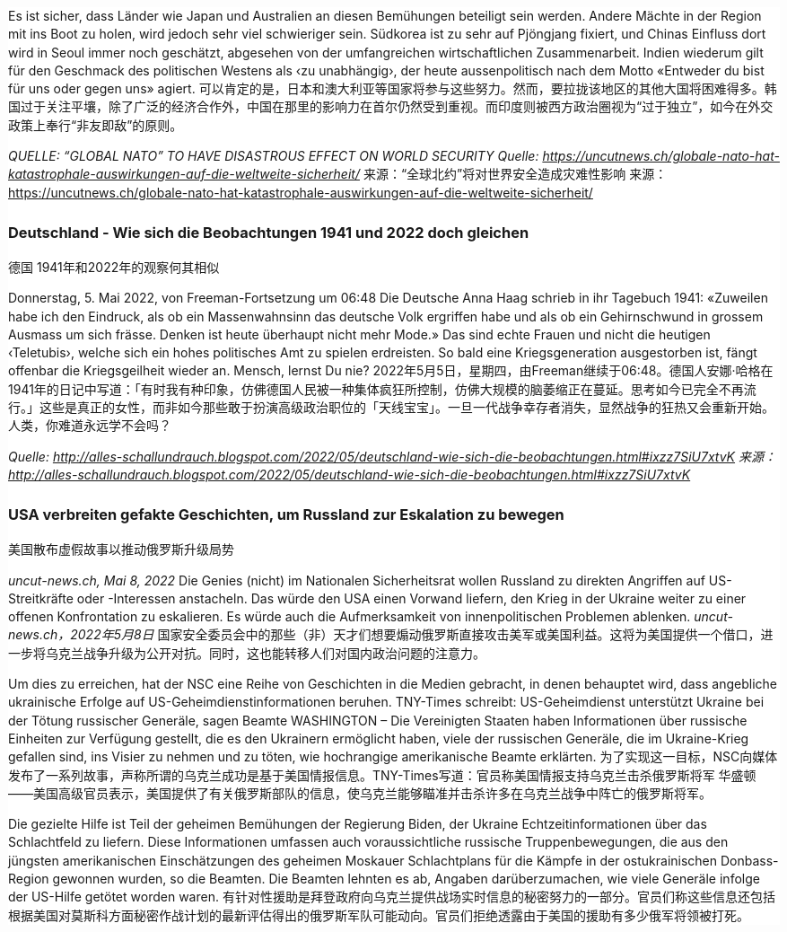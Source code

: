 Es ist sicher, dass Länder wie Japan und Australien an diesen Bemühungen beteiligt sein werden. Andere Mächte in der Region mit ins Boot zu holen, wird jedoch sehr viel schwieriger sein. Südkorea ist zu sehr auf Pjöngjang fixiert, und Chinas Einfluss dort wird in Seoul immer noch geschätzt, abgesehen von der umfangreichen wirtschaftlichen Zusammenarbeit. Indien wiederum gilt für den Geschmack des politischen Westens als ‹zu unabhängig›, der heute aussenpolitisch nach dem Motto «Entweder du bist für uns oder gegen uns» agiert.
可以肯定的是，日本和澳大利亚等国家将参与这些努力。然而，要拉拢该地区的其他大国将困难得多。韩国过于关注平壤，除了广泛的经济合作外，中国在那里的影响力在首尔仍然受到重视。而印度则被西方政治圈视为“过于独立”，如今在外交政策上奉行“非友即敌”的原则。

_QUELLE: “GLOBAL NATO” TO HAVE DISASTROUS EFFECT ON WORLD SECURITY_ _Quelle: https://uncutnews.ch/globale-nato-hat-katastrophale-auswirkungen-auf-die-weltweite-sicherheit/_
来源：“全球北约”将对世界安全造成灾难性影响 来源：https://uncutnews.ch/globale-nato-hat-katastrophale-auswirkungen-auf-die-weltweite-sicherheit/

### Deutschland - Wie sich die Beobachtungen 1941 und 2022 doch gleichen
德国 1941年和2022年的观察何其相似

Donnerstag, 5. Mai 2022, von Freeman-Fortsetzung um 06:48 Die Deutsche Anna Haag schrieb in ihr Tagebuch 1941: «Zuweilen habe ich den Eindruck, als ob ein Massenwahnsinn das deutsche Volk ergriffen habe und als ob ein Gehirnschwund in grossem Ausmass um sich frässe. Denken ist heute überhaupt nicht mehr Mode.» Das sind echte Frauen und nicht die heutigen ‹Teletubis›, welche sich ein hohes politisches Amt zu spielen erdreisten. So bald eine Kriegsgeneration ausgestorben ist, fängt offenbar die Kriegsgeilheit wieder an. Mensch, lernst Du nie?
2022年5月5日，星期四，由Freeman继续于06:48。德国人安娜·哈格在1941年的日记中写道：「有时我有种印象，仿佛德国人民被一种集体疯狂所控制，仿佛大规模的脑萎缩正在蔓延。思考如今已完全不再流行。」这些是真正的女性，而非如今那些敢于扮演高级政治职位的「天线宝宝」。一旦一代战争幸存者消失，显然战争的狂热又会重新开始。人类，你难道永远学不会吗？

_Quelle: http://alles-schallundrauch.blogspot.com/2022/05/deutschland-wie-sich-die-beobachtungen.html#ixzz7SiU7xtvK_
_来源：http://alles-schallundrauch.blogspot.com/2022/05/deutschland-wie-sich-die-beobachtungen.html#ixzz7SiU7xtvK_

### USA verbreiten gefakte Geschichten,  um Russland zur Eskalation zu bewegen
美国散布虚假故事以推动俄罗斯升级局势

_uncut-news.ch, Mai 8, 2022_ Die Genies (nicht) im Nationalen Sicherheitsrat wollen Russland zu direkten Angriffen auf US-Streitkräfte oder -Interessen anstacheln. Das würde den USA einen Vorwand liefern, den Krieg in der Ukraine weiter zu einer offenen Konfrontation zu eskalieren. Es würde auch die Aufmerksamkeit von innenpolitischen Problemen ablenken.
_uncut-news.ch，2022年5月8日_ 国家安全委员会中的那些（非）天才们想要煽动俄罗斯直接攻击美军或美国利益。这将为美国提供一个借口，进一步将乌克兰战争升级为公开对抗。同时，这也能转移人们对国内政治问题的注意力。

Um dies zu erreichen, hat der NSC eine Reihe von Geschichten in die Medien gebracht, in denen behauptet wird, dass angebliche ukrainische Erfolge auf US-Geheimdienstinformationen beruhen. TNY-Times schreibt: US-Geheimdienst unterstützt Ukraine bei der Tötung russischer Generäle, sagen Beamte WASHINGTON – Die Vereinigten Staaten haben Informationen über russische Einheiten zur Verfügung gestellt, die es den Ukrainern ermöglicht haben, viele der russischen Generäle, die im Ukraine-Krieg gefallen sind, ins Visier zu nehmen und zu töten, wie hochrangige amerikanische Beamte erklärten.
为了实现这一目标，NSC向媒体发布了一系列故事，声称所谓的乌克兰成功是基于美国情报信息。TNY-Times写道：官员称美国情报支持乌克兰击杀俄罗斯将军 华盛顿——美国高级官员表示，美国提供了有关俄罗斯部队的信息，使乌克兰能够瞄准并击杀许多在乌克兰战争中阵亡的俄罗斯将军。

Die gezielte Hilfe ist Teil der geheimen Bemühungen der Regierung Biden, der Ukraine Echtzeitinformationen über das Schlachtfeld zu liefern. Diese Informationen umfassen auch voraussichtliche russische Truppenbewegungen, die aus den jüngsten amerikanischen Einschätzungen des geheimen Moskauer Schlachtplans für die Kämpfe in der ostukrainischen Donbass-Region gewonnen wurden, so die Beamten. Die Beamten lehnten es ab, Angaben darüberzumachen, wie viele Generäle infolge der US-Hilfe getötet worden waren.
有针对性援助是拜登政府向乌克兰提供战场实时信息的秘密努力的一部分。官员们称这些信息还包括根据美国对莫斯科方面秘密作战计划的最新评估得出的俄罗斯军队可能动向。官员们拒绝透露由于美国的援助有多少俄军将领被打死。

